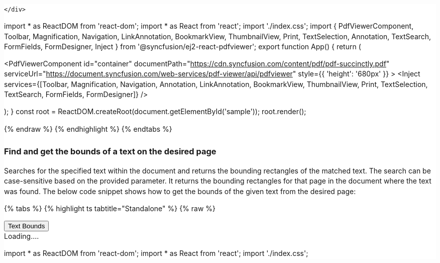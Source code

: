     </div>
</body>

<script>
    function textBounds(){
        var viewer = document.getElementById('container').ej2_instances[0];
        console.log(viewer.textSearch.findText('pdf', false));
    }
 </script>

import * as ReactDOM from 'react-dom';
import * as React from 'react';
import './index.css';
import { PdfViewerComponent, Toolbar, Magnification, Navigation, LinkAnnotation, BookmarkView, ThumbnailView, Print, TextSelection, Annotation, TextSearch, FormFields, FormDesigner, Inject } from '@syncfusion/ej2-react-pdfviewer';
export function App() {
  return (<div>
    <div className='control-section'>
      <PdfViewerComponent
      id="container"
      documentPath="https://cdn.syncfusion.com/content/pdf/pdf-succinctly.pdf"
      serviceUrl="https://document.syncfusion.com/web-services/pdf-viewer/api/pdfviewer"
      style={{ 'height': '680px' }}
      >
        <Inject services={[Toolbar, Magnification, Navigation, Annotation, LinkAnnotation, BookmarkView, ThumbnailView,
          Print, TextSelection, TextSearch, FormFields, FormDesigner]} />
      </PdfViewerComponent>
    </div>
  </div>);
}
const root = ReactDOM.createRoot(document.getElementById('sample'));
root.render(<App />);

{% endraw %}
{% endhighlight %}
{% endtabs %}

### Find and get the bounds of a text on the desired page
Searches for the specified text within the document and returns the bounding rectangles of the matched text. The search can be case-sensitive based on the provided parameter. It returns the bounding rectangles for that page in the document where the text was found. The below code snippet shows how to get the bounds of the given text from the desired page:

{% tabs %}
{% highlight ts tabtitle="Standalone" %}
{% raw %}

<body>
    <button onclick="textBounds()">Text Bounds</button>
    <div id='sample'>
        <div id='loader'>Loading....</div>
    </div>
</body>

<script>
    function textBounds(){
        var viewer = document.getElementById('container').ej2_instances[0];
        console.log(viewer.textSearch.findText('pdf', false, 7));
    }
 </script>

import * as ReactDOM from 'react-dom';
import * as React from 'react';
import './index.css';